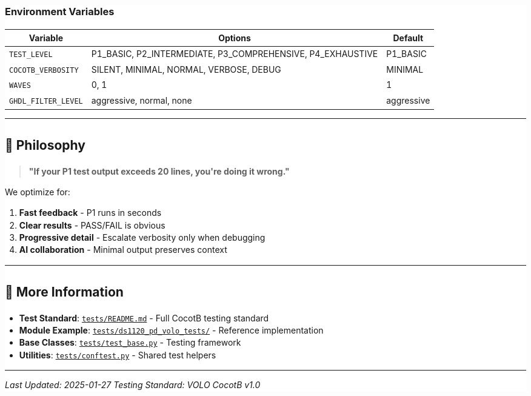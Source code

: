 ### Environment Variables
| Variable | Options | Default |
|----------|---------|---------|
| `TEST_LEVEL` | P1_BASIC, P2_INTERMEDIATE, P3_COMPREHENSIVE, P4_EXHAUSTIVE | P1_BASIC |
| `COCOTB_VERBOSITY` | SILENT, MINIMAL, NORMAL, VERBOSE, DEBUG | MINIMAL |
| `WAVES` | 0, 1 | 1 |
| `GHDL_FILTER_LEVEL` | aggressive, normal, none | aggressive |

---

## 🎯 Philosophy

> **"If your P1 test output exceeds 20 lines, you're doing it wrong."**

We optimize for:
1. **Fast feedback** - P1 runs in seconds
2. **Clear results** - PASS/FAIL is obvious
3. **Progressive detail** - Escalate verbosity only when debugging
4. **AI collaboration** - Minimal output preserves context

---

## 📖 More Information

- **Test Standard**: [`tests/README.md`](tests/README.md) - Full CocotB testing standard
- **Module Example**: [`tests/ds1120_pd_volo_tests/`](tests/ds1120_pd_volo_tests/) - Reference implementation
- **Base Classes**: [`tests/test_base.py`](tests/test_base.py) - Testing framework
- **Utilities**: [`tests/conftest.py`](tests/conftest.py) - Shared test helpers

---

*Last Updated: 2025-01-27*
*Testing Standard: VOLO CocotB v1.0*